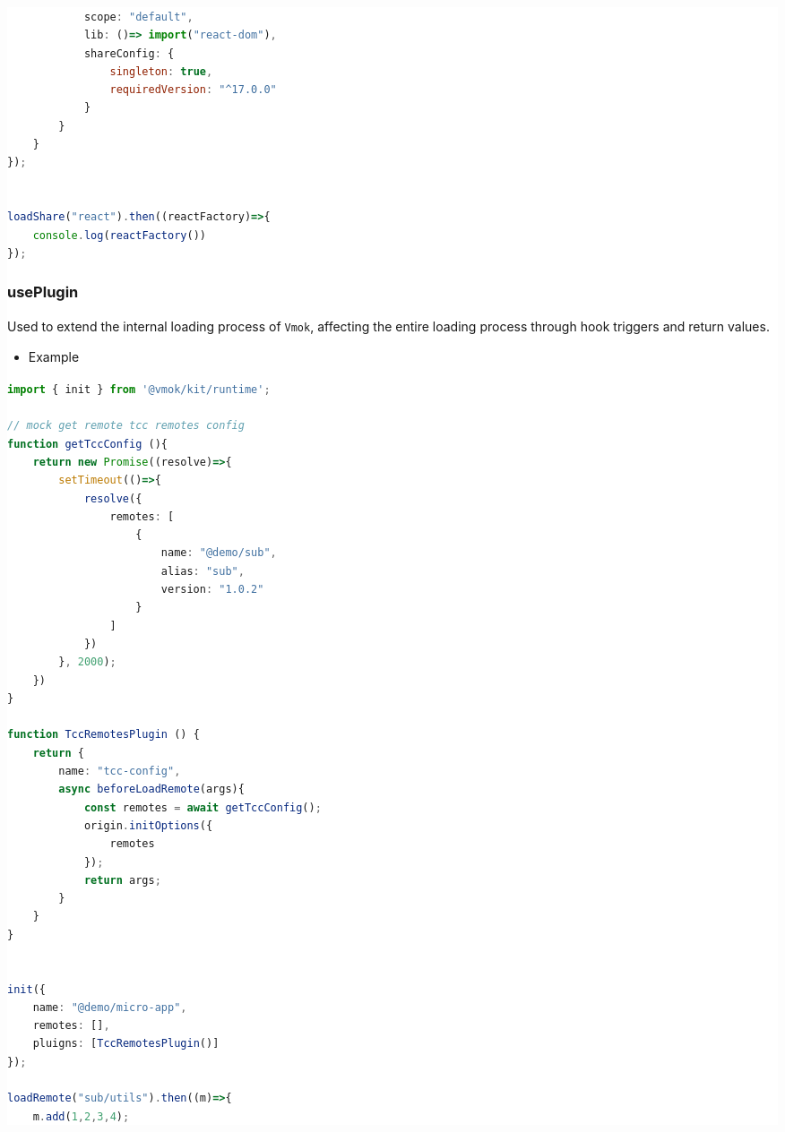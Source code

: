 ```js
            scope: "default",
            lib: ()=> import("react-dom"),
            shareConfig: {
                singleton: true,
                requiredVersion: "^17.0.0"
            }
        }
    }
});


loadShare("react").then((reactFactory)=>{
    console.log(reactFactory())
});
```
### usePlugin

Used to extend the internal loading process of `Vmok`, affecting the entire loading process through hook triggers and return values.

- Example

```ts
import { init } from '@vmok/kit/runtime';

// mock get remote tcc remotes config
function getTccConfig (){
    return new Promise((resolve)=>{
        setTimeout(()=>{
            resolve({
                remotes: [
                    {
                        name: "@demo/sub",
                        alias: "sub",
                        version: "1.0.2"
                    }
                ]
            })
        }, 2000);
    })
}

function TccRemotesPlugin () {
    return {
        name: "tcc-config",
        async beforeLoadRemote(args){
            const remotes = await getTccConfig();
            origin.initOptions({
                remotes
            });
            return args;
        }
    }
}


init({
    name: "@demo/micro-app",
    remotes: [],
    pluigns: [TccRemotesPlugin()]
});

loadRemote("sub/utils").then((m)=>{
    m.add(1,2,3,4);
```

  [pkgName: string]: Share;